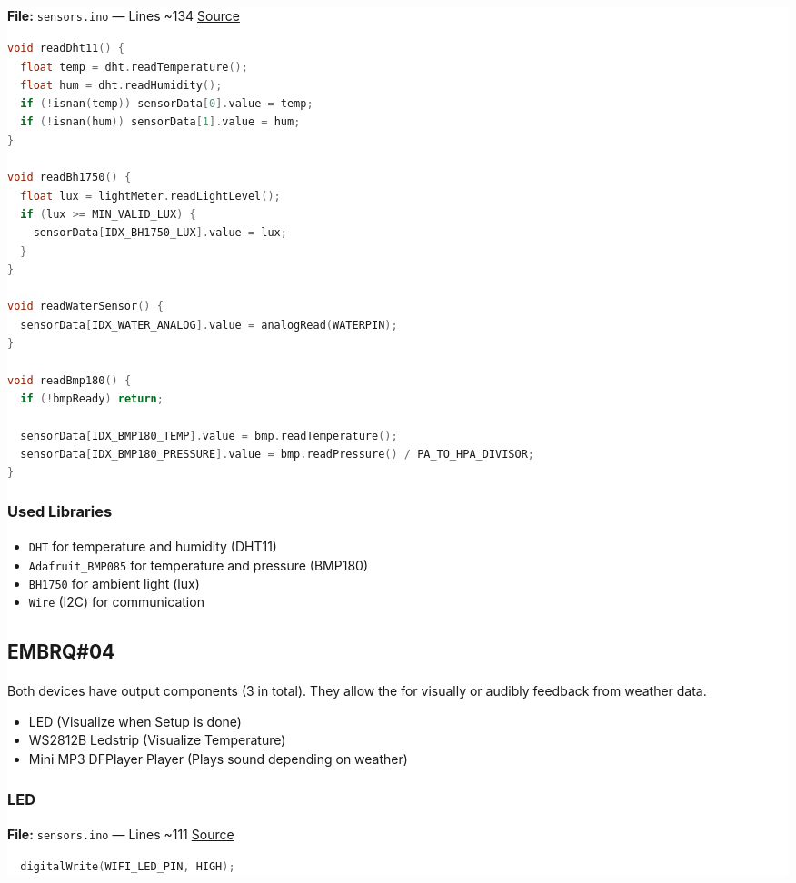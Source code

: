 **File:** `sensors.ino` — Lines ~134 [Source](https://github.com/YanisDeplazes/atmos/tree/main/embedded/final/sensors/sensors.ino?ref_type=heads#L134)

```cpp
void readDht11() {
  float temp = dht.readTemperature();
  float hum = dht.readHumidity();
  if (!isnan(temp)) sensorData[0].value = temp;
  if (!isnan(hum)) sensorData[1].value = hum;
}

void readBh1750() {
  float lux = lightMeter.readLightLevel();
  if (lux >= MIN_VALID_LUX) {
    sensorData[IDX_BH1750_LUX].value = lux;
  }
}

void readWaterSensor() {
  sensorData[IDX_WATER_ANALOG].value = analogRead(WATERPIN);
}

void readBmp180() {
  if (!bmpReady) return;

  sensorData[IDX_BMP180_TEMP].value = bmp.readTemperature();
  sensorData[IDX_BMP180_PRESSURE].value = bmp.readPressure() / PA_TO_HPA_DIVISOR;
}
```

### Used Libraries

- `DHT` for temperature and humidity (DHT11)
- `Adafruit_BMP085` for temperature and pressure (BMP180)
- `BH1750` for ambient light (lux)
- `Wire` (I2C) for communication

## EMBRQ#04

Both devices have output components (3 in total). They allow the for visually or audibly feedback from weather data.

- LED (Visualize when Setup is done)
- WS2812B Ledstrip (Visualize Temperature)
- Mini MP3 DFPlayer Player (Plays sound depending on weather)

### LED

**File:** `sensors.ino` — Lines ~111 [Source](https://github.com/YanisDeplazes/atmos/tree/main/embedded/final/sensors/sensors.ino?ref_type=heads#L111)

```cpp
  digitalWrite(WIFI_LED_PIN, HIGH);
```
